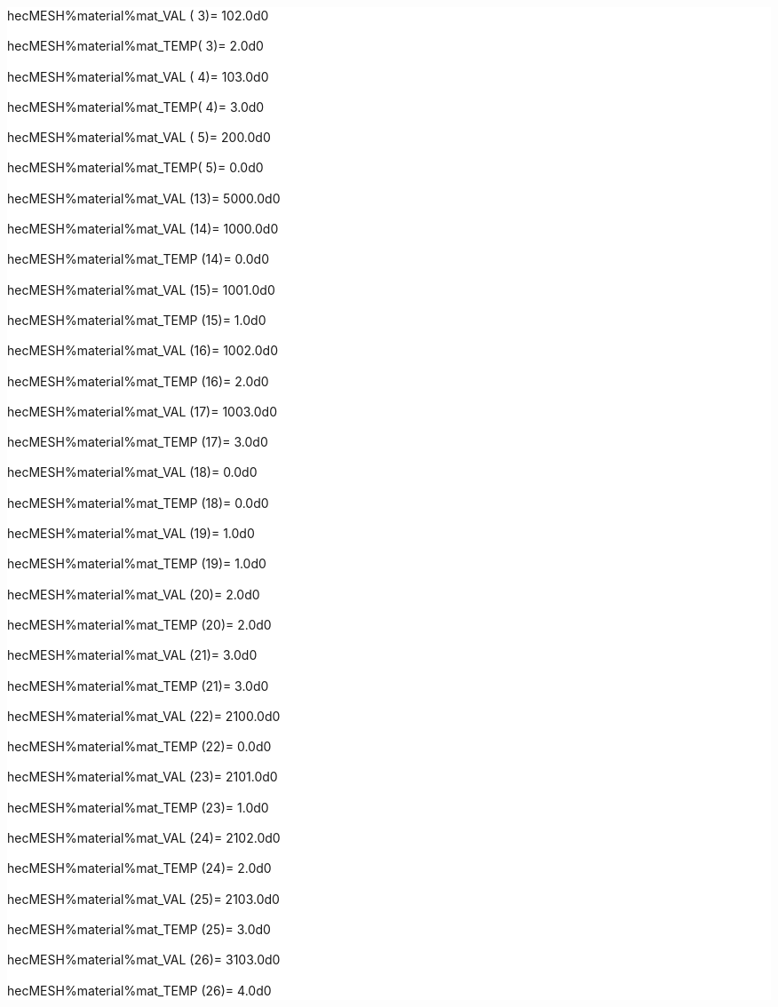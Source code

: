 hecMESH%material%mat\_VAL ( 3)= 102.0d0

hecMESH%material%mat\_TEMP( 3)= 2.0d0

hecMESH%material%mat\_VAL ( 4)= 103.0d0

hecMESH%material%mat\_TEMP( 4)= 3.0d0

hecMESH%material%mat\_VAL ( 5)= 200.0d0

hecMESH%material%mat\_TEMP( 5)= 0.0d0

hecMESH%material%mat\_VAL (13)= 5000.0d0

hecMESH%material%mat\_VAL (14)= 1000.0d0

hecMESH%material%mat\_TEMP (14)= 0.0d0

hecMESH%material%mat\_VAL (15)= 1001.0d0

hecMESH%material%mat\_TEMP (15)= 1.0d0

hecMESH%material%mat\_VAL (16)= 1002.0d0

hecMESH%material%mat\_TEMP (16)= 2.0d0

hecMESH%material%mat\_VAL (17)= 1003.0d0

hecMESH%material%mat\_TEMP (17)= 3.0d0

hecMESH%material%mat\_VAL (18)= 0.0d0

hecMESH%material%mat\_TEMP (18)= 0.0d0

hecMESH%material%mat\_VAL (19)= 1.0d0

hecMESH%material%mat\_TEMP (19)= 1.0d0

hecMESH%material%mat\_VAL (20)= 2.0d0

hecMESH%material%mat\_TEMP (20)= 2.0d0

hecMESH%material%mat\_VAL (21)= 3.0d0

hecMESH%material%mat\_TEMP (21)= 3.0d0

hecMESH%material%mat\_VAL (22)= 2100.0d0

hecMESH%material%mat\_TEMP (22)= 0.0d0

hecMESH%material%mat\_VAL (23)= 2101.0d0

hecMESH%material%mat\_TEMP (23)= 1.0d0

hecMESH%material%mat\_VAL (24)= 2102.0d0

hecMESH%material%mat\_TEMP (24)= 2.0d0

hecMESH%material%mat\_VAL (25)= 2103.0d0

hecMESH%material%mat\_TEMP (25)= 3.0d0

hecMESH%material%mat\_VAL (26)= 3103.0d0

hecMESH%material%mat\_TEMP (26)= 4.0d0
